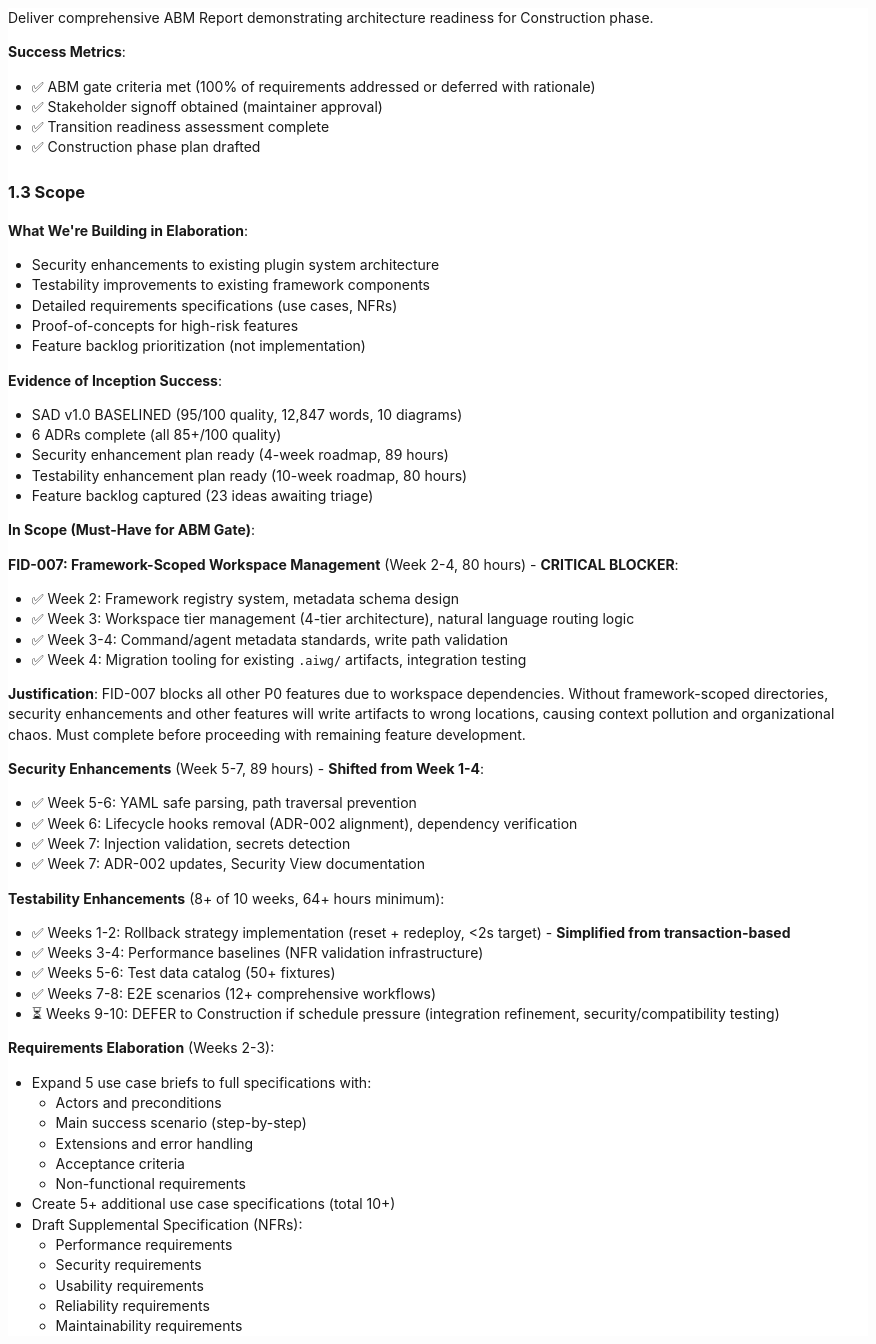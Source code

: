 Deliver comprehensive ABM Report demonstrating architecture readiness for Construction phase.

**Success Metrics**:
- ✅ ABM gate criteria met (100% of requirements addressed or deferred with rationale)
- ✅ Stakeholder signoff obtained (maintainer approval)
- ✅ Transition readiness assessment complete
- ✅ Construction phase plan drafted

### 1.3 Scope

**What We're Building in Elaboration**:
- Security enhancements to existing plugin system architecture
- Testability improvements to existing framework components
- Detailed requirements specifications (use cases, NFRs)
- Proof-of-concepts for high-risk features
- Feature backlog prioritization (not implementation)

**Evidence of Inception Success**:
- SAD v1.0 BASELINED (95/100 quality, 12,847 words, 10 diagrams)
- 6 ADRs complete (all 85+/100 quality)
- Security enhancement plan ready (4-week roadmap, 89 hours)
- Testability enhancement plan ready (10-week roadmap, 80 hours)
- Feature backlog captured (23 ideas awaiting triage)

**In Scope (Must-Have for ABM Gate)**:

**FID-007: Framework-Scoped Workspace Management** (Week 2-4, 80 hours) - **CRITICAL BLOCKER**:
- ✅ Week 2: Framework registry system, metadata schema design
- ✅ Week 3: Workspace tier management (4-tier architecture), natural language routing logic
- ✅ Week 3-4: Command/agent metadata standards, write path validation
- ✅ Week 4: Migration tooling for existing `.aiwg/` artifacts, integration testing

**Justification**: FID-007 blocks all other P0 features due to workspace dependencies. Without framework-scoped directories, security enhancements and other features will write artifacts to wrong locations, causing context pollution and organizational chaos. Must complete before proceeding with remaining feature development.

**Security Enhancements** (Week 5-7, 89 hours) - **Shifted from Week 1-4**:
- ✅ Week 5-6: YAML safe parsing, path traversal prevention
- ✅ Week 6: Lifecycle hooks removal (ADR-002 alignment), dependency verification
- ✅ Week 7: Injection validation, secrets detection
- ✅ Week 7: ADR-002 updates, Security View documentation

**Testability Enhancements** (8+ of 10 weeks, 64+ hours minimum):
- ✅ Weeks 1-2: Rollback strategy implementation (reset + redeploy, <2s target) - **Simplified from transaction-based**
- ✅ Weeks 3-4: Performance baselines (NFR validation infrastructure)
- ✅ Weeks 5-6: Test data catalog (50+ fixtures)
- ✅ Weeks 7-8: E2E scenarios (12+ comprehensive workflows)
- ⏳ Weeks 9-10: DEFER to Construction if schedule pressure (integration refinement, security/compatibility testing)

**Requirements Elaboration** (Weeks 2-3):
- Expand 5 use case briefs to full specifications with:
  - Actors and preconditions
  - Main success scenario (step-by-step)
  - Extensions and error handling
  - Acceptance criteria
  - Non-functional requirements
- Create 5+ additional use case specifications (total 10+)
- Draft Supplemental Specification (NFRs):
  - Performance requirements
  - Security requirements
  - Usability requirements
  - Reliability requirements
  - Maintainability requirements
